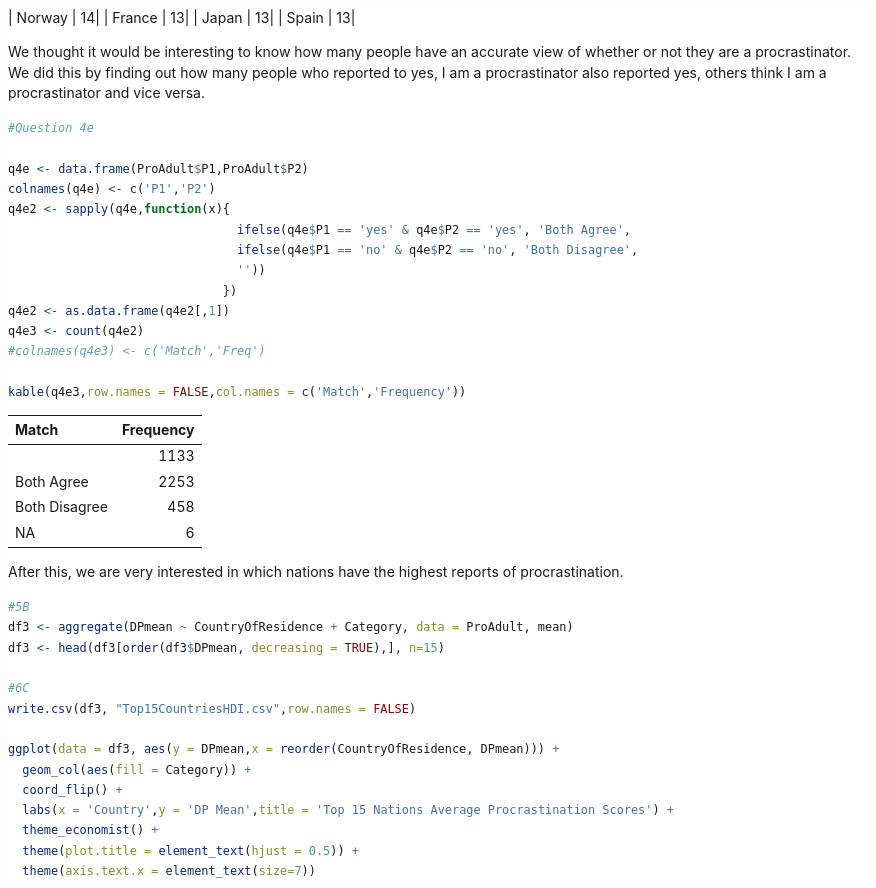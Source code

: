 | Norway             |    14|
| France             |    13|
| Japan              |    13|
| Spain              |    13|

We thought it would be interesting to know how many people have an accurate view of whether or not they are a procrastinator. We did this by finding out how many people who reported to yes, I am a procrastinator also reported yes, others think I am a procrastinator and vice versa.

``` r
#Question 4e

q4e <- data.frame(ProAdult$P1,ProAdult$P2)
colnames(q4e) <- c('P1','P2')
q4e2 <- sapply(q4e,function(x){
                                ifelse(q4e$P1 == 'yes' & q4e$P2 == 'yes', 'Both Agree',
                                ifelse(q4e$P1 == 'no' & q4e$P2 == 'no', 'Both Disagree',
                                ''))
                              })
q4e2 <- as.data.frame(q4e2[,1])
q4e3 <- count(q4e2)
#colnames(q4e3) <- c('Match','Freq')

kable(q4e3,row.names = FALSE,col.names = c('Match','Frequency'))
```

| Match         |  Frequency|
|:--------------|----------:|
|               |       1133|
| Both Agree    |       2253|
| Both Disagree |        458|
| NA            |          6|

After this, we are very interested in which nations have the highest reports of procrastination.

``` r
#5B
df3 <- aggregate(DPmean ~ CountryOfResidence + Category, data = ProAdult, mean)
df3 <- head(df3[order(df3$DPmean, decreasing = TRUE),], n=15)

#6C
write.csv(df3, "Top15CountriesHDI.csv",row.names = FALSE)

ggplot(data = df3, aes(y = DPmean,x = reorder(CountryOfResidence, DPmean))) + 
  geom_col(aes(fill = Category)) +
  coord_flip() +
  labs(x = 'Country',y = 'DP Mean',title = 'Top 15 Nations Average Procrastination Scores') +
  theme_economist() +
  theme(plot.title = element_text(hjust = 0.5)) + 
  theme(axis.text.x = element_text(size=7))
```
